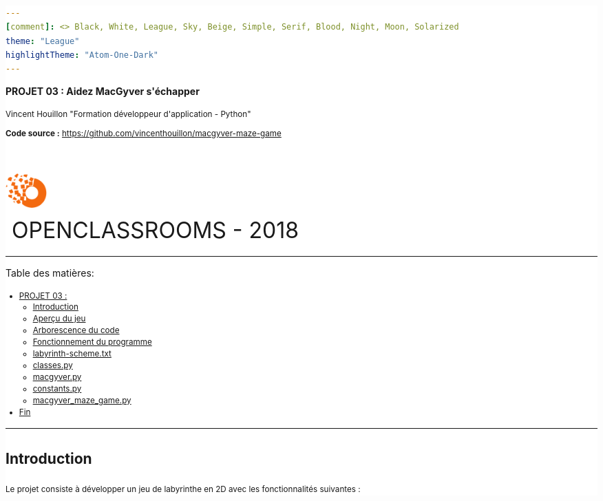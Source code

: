 ```yaml
---
[comment]: <> Black, White, League, Sky, Beige, Simple, Serif, Blood, Night, Moon, Solarized
theme: "League"
highlightTheme: "Atom-One-Dark"
---
```


<meta name="author" content="Vincent Houillon">

**PROJET 03 : Aidez MacGyver s'échapper**
<small>

Vincent Houillon "Formation développeur d'application - Python"

**Code source :** <https://github.com/vincenthouillon/macgyver-maze-game>

<br>

<img src="OC.png" width=60; style="background:none; border:none; box-shadow:none;"><br><font size="+3">&nbsp;OPENCLASSROOMS - 2018&nbsp;</font>

</small>

---

Table des matières:

<small>

- [PROJET 03 :](#projet-03)
    - [Introduction](#introduction)
    - [Aperçu du jeu](#aper%C3%A7u-du-jeu)
    - [Arborescence du code](#arborescence-du-code)
    - [Fonctionnement du programme](#fonctionnement-du-programme)
    - [labyrinth-scheme.txt](#labyrinth-schemetxt)
    - [classes.py](#classespy)
    - [macgyver.py](#macgyverpy)
    - [constants.py](#constantspy)
    - [macgyver_maze_game.py](#macgyvermazegamepy)
- [Fin](#fin)

</small>

---

## Introduction
<small>
Le projet consiste à développer un jeu de labyrinthe en 2D avec les fonctionnalités suivantes :
